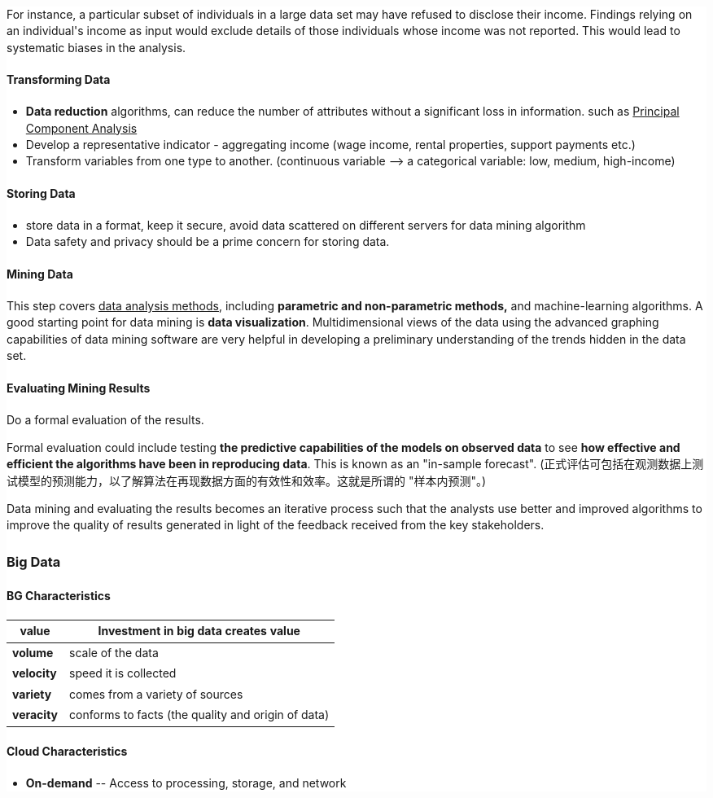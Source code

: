 For instance, a particular subset of individuals in a large data set may have refused to disclose their income. Findings relying on an individual's income as input would exclude details of those individuals whose income was not reported. This would lead to systematic biases in the analysis. 

#### Transforming Data

- **Data reduction** algorithms, can reduce the number of attributes without a significant loss in information. such as <u>Principal Component Analysis</u> 
- Develop a representative indicator - aggregating income (wage income, rental properties, support payments etc.) 
- Transform variables from one type to another. (continuous variable --> a categorical variable: low, medium, high-income)

#### Storing Data

- store data in a format, keep it secure, avoid data scattered on different servers for data mining algorithm
- Data safety and privacy should be a prime concern for storing data.

#### Mining Data

This step covers <u>data analysis methods</u>, including **parametric and non-parametric methods,** and machine-learning algorithms. A good starting point for data mining is **data visualization**. Multidimensional views of the data using the advanced graphing capabilities of data mining software are very helpful in developing a preliminary understanding of the trends hidden in the data set.

#### Evaluating Mining Results

Do a formal evaluation of the results.

Formal evaluation could include testing **the predictive capabilities of the models on observed data** to see **how effective and efficient the algorithms have been in reproducing data**. This is known as an "in-sample forecast". (正式评估可包括在观测数据上测试模型的预测能力，以了解算法在再现数据方面的有效性和效率。这就是所谓的 "样本内预测"。)

Data mining and evaluating the results becomes an iterative process such that the analysts use better and improved algorithms to improve the quality of results generated in light of the feedback received from the key stakeholders.

### Big Data

#### BG Characteristics

| value        | Investment in big data creates value               |
| ------------ | -------------------------------------------------- |
| **volume**   | scale of the data                                  |
| **velocity** | speed it is collected                              |
| **variety**  | comes from a variety of sources                    |
| **veracity** | conforms to facts (the quality and origin of data) |

#### Cloud Characteristics

- **On-demand** -- Access to processing, storage, and network
